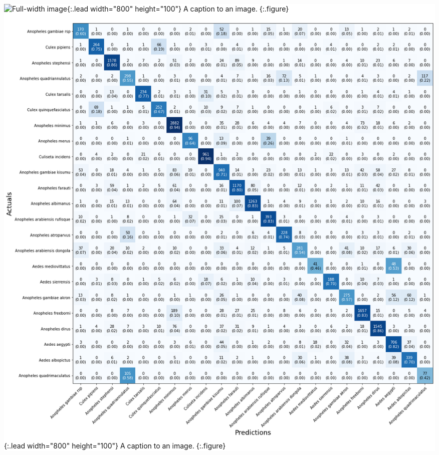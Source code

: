 ![Full-width image](/assets/img/result_recall_prec_std.png){:.lead width="800" height="100"}
A caption to an image.
{:.figure}

![Full-width image](/assets/img/results_confu_matrix.png){:.lead width="800" height="100"}
A caption to an image.
{:.figure}


